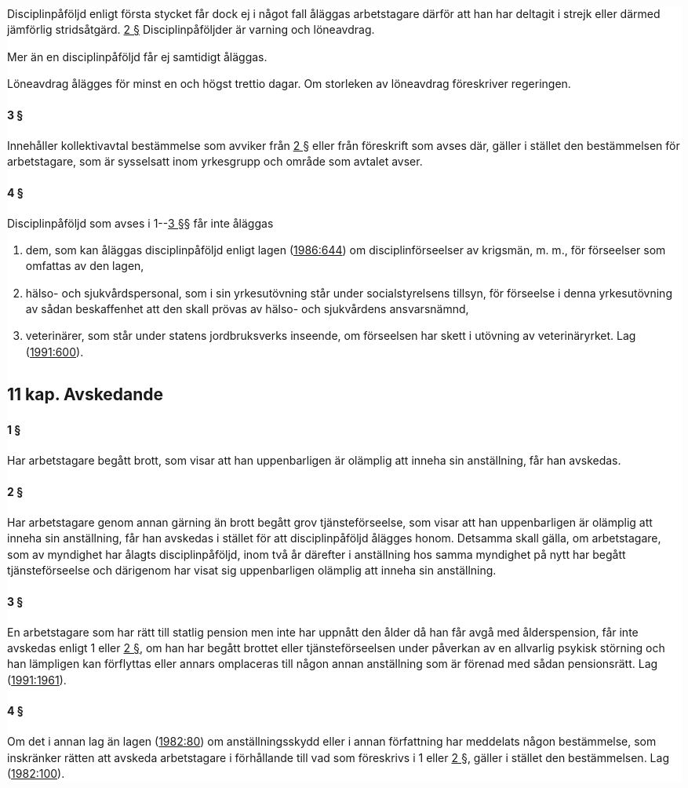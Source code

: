 Disciplinpåföljd enligt första stycket får dock ej i något fall åläggas arbetstagare därför att han har deltagit i strejk eller därmed jämförlig stridsåtgärd. [2 §](#kap10.2) Disciplinpåföljder är varning och löneavdrag.

Mer än en disciplinpåföljd får ej samtidigt åläggas.

Löneavdrag ålägges för minst en och högst trettio dagar. Om storleken av löneavdrag föreskriver regeringen.

#### 3 §

Innehåller kollektivavtal bestämmelse som avviker från [2 §](#kap10.2) eller från föreskrift som avses där, gäller i stället den bestämmelsen för arbetstagare, som är sysselsatt inom yrkesgrupp och område som avtalet avser.

#### 4 §

Disciplinpåföljd som avses i 1--[3 §](#kap10.3)§ får inte åläggas

1. dem, som kan åläggas disciplinpåföljd enligt lagen ([1986:644](https://selex.se/eli/sfs/1986/644)) om disciplinförseelser av krigsmän, m. m., för förseelser som omfattas av den lagen,

2. hälso- och sjukvårdspersonal, som i sin yrkesutövning står under socialstyrelsens tillsyn, för förseelse i denna yrkesutövning av sådan beskaffenhet att den skall prövas av hälso- och sjukvårdens ansvarsnämnd,

3. veterinärer, som står under statens jordbruksverks inseende, om förseelsen har skett i utövning av veterinäryrket. Lag ([1991:600](https://selex.se/eli/sfs/1991/600)).

## 11 kap. Avskedande

#### 1 §

Har arbetstagare begått brott, som visar att han uppenbarligen är olämplig att inneha sin anställning, får han avskedas.

#### 2 §

Har arbetstagare genom annan gärning än brott begått grov tjänsteförseelse, som visar att han uppenbarligen är olämplig att inneha sin anställning, får han avskedas i stället för att disciplinpåföljd ålägges honom. Detsamma skall gälla, om arbetstagare, som av myndighet har ålagts disciplinpåföljd, inom två år därefter i anställning hos samma myndighet på nytt har begått tjänsteförseelse och därigenom har visat sig uppenbarligen olämplig att inneha sin anställning.

#### 3 §

En arbetstagare som har rätt till statlig pension men inte har uppnått den ålder då han får avgå med ålderspension, får inte avskedas enligt 1 eller [2 §](#kap11.2), om han har begått brottet eller tjänsteförseelsen under påverkan av en allvarlig psykisk störning och han lämpligen kan förflyttas eller annars omplaceras till någon annan anställning som är förenad med sådan pensionsrätt. Lag ([1991:1961](https://selex.se/eli/sfs/1991/1961)).

#### 4 §

Om det i annan lag än lagen ([1982:80](https://selex.se/eli/sfs/1982/80)) om anställningsskydd eller i annan författning har meddelats någon bestämmelse, som inskränker rätten att avskeda arbetstagare i förhållande till vad som föreskrivs i 1 eller [2 §](#kap11.2), gäller i stället den bestämmelsen. Lag ([1982:100](https://selex.se/eli/sfs/1982/100)).
